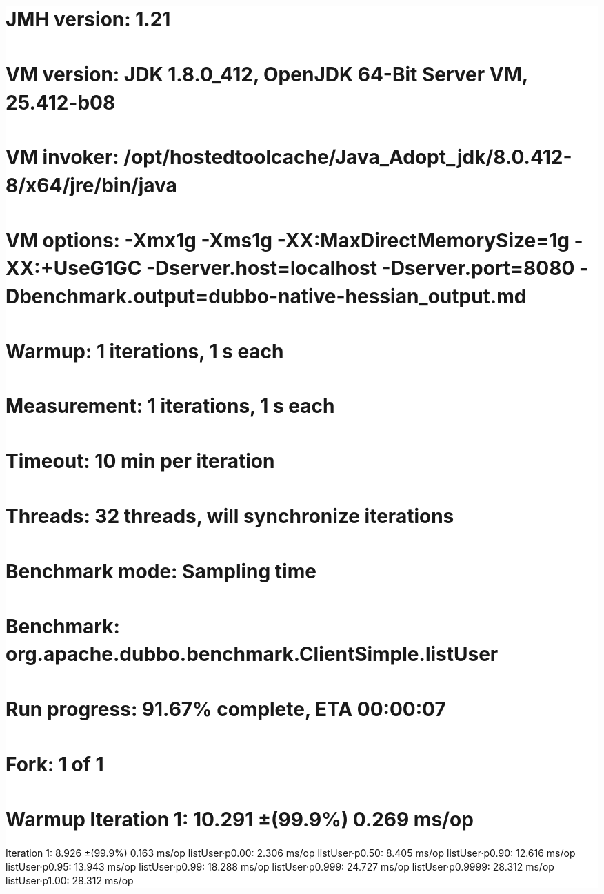 
# JMH version: 1.21
# VM version: JDK 1.8.0_412, OpenJDK 64-Bit Server VM, 25.412-b08
# VM invoker: /opt/hostedtoolcache/Java_Adopt_jdk/8.0.412-8/x64/jre/bin/java
# VM options: -Xmx1g -Xms1g -XX:MaxDirectMemorySize=1g -XX:+UseG1GC -Dserver.host=localhost -Dserver.port=8080 -Dbenchmark.output=dubbo-native-hessian_output.md
# Warmup: 1 iterations, 1 s each
# Measurement: 1 iterations, 1 s each
# Timeout: 10 min per iteration
# Threads: 32 threads, will synchronize iterations
# Benchmark mode: Sampling time
# Benchmark: org.apache.dubbo.benchmark.ClientSimple.listUser

# Run progress: 91.67% complete, ETA 00:00:07
# Fork: 1 of 1
# Warmup Iteration   1: 10.291 ±(99.9%) 0.269 ms/op
Iteration   1: 8.926 ±(99.9%) 0.163 ms/op
                 listUser·p0.00:   2.306 ms/op
                 listUser·p0.50:   8.405 ms/op
                 listUser·p0.90:   12.616 ms/op
                 listUser·p0.95:   13.943 ms/op
                 listUser·p0.99:   18.288 ms/op
                 listUser·p0.999:  24.727 ms/op
                 listUser·p0.9999: 28.312 ms/op
                 listUser·p1.00:   28.312 ms/op


